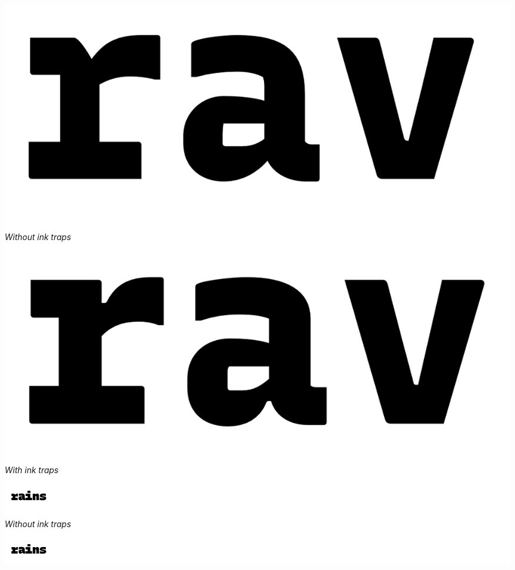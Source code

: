 ![](assets/fig-43.png)

*Without ink traps*

![](assets/fig-44.png)

*With ink traps*


![](assets/fig-45.png)

*Without ink traps*

![](assets/fig-46.png)
